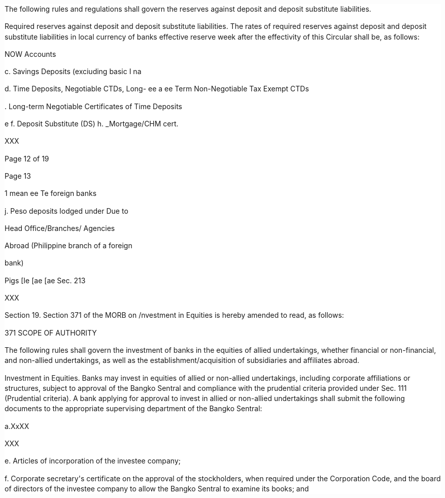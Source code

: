 The following rules and regulations shall govern the reserves against deposit and deposit substitute liabilities.

Required reserves against deposit and deposit substitute liabilities. The rates of required reserves against deposit and deposit substitute liabilities in local currency of banks effective reserve week after the effectivity of this Circular shall be, as follows:

NOW Accounts

c. Savings Deposits (exciuding basic I na

d. Time Deposits, Negotiable CTDs, Long- ee a ee Term Non-Negotiable Tax Exempt CTDs

. Long-term Negotiable Certificates of Time Deposits

e f. Deposit Substitute (DS) h. _Mortgage/CHM cert.

XXX

Page 12 of 19

Page 13

1 mean ee Te foreign banks

j. Peso deposits lodged under Due to

Head Office/Branches/ Agencies

Abroad (Philippine branch of a foreign

bank)

Pigs [Ie [ae [ae Sec. 213

XXX

Section 19. Section 371 of the MORB on /nvestment in Equities is hereby amended to read, as follows:

371 SCOPE OF AUTHORITY

The following rules shall govern the investment of banks in the equities of allied undertakings, whether financial or non-financial, and non-allied undertakings, as well as the establishment/acquisition of subsidiaries and affiliates abroad.

Investment in Equities. Banks may invest in equities of allied or non-allied undertakings, including corporate affiliations or structures, subject to approval of the Bangko Sentral and compliance with the prudential criteria provided under Sec. 111 (Prudential criteria). A bank applying for approval to invest in allied or non-allied undertakings shall submit the following documents to the appropriate supervising department of the Bangko Sentral:

a.XxXX

XXX

e. Articles of incorporation of the investee company;

f. Corporate secretary's certificate on the approval of the stockholders, when required under the Corporation Code, and the board of directors of the investee company to allow the Bangko Sentral to examine its books; and

